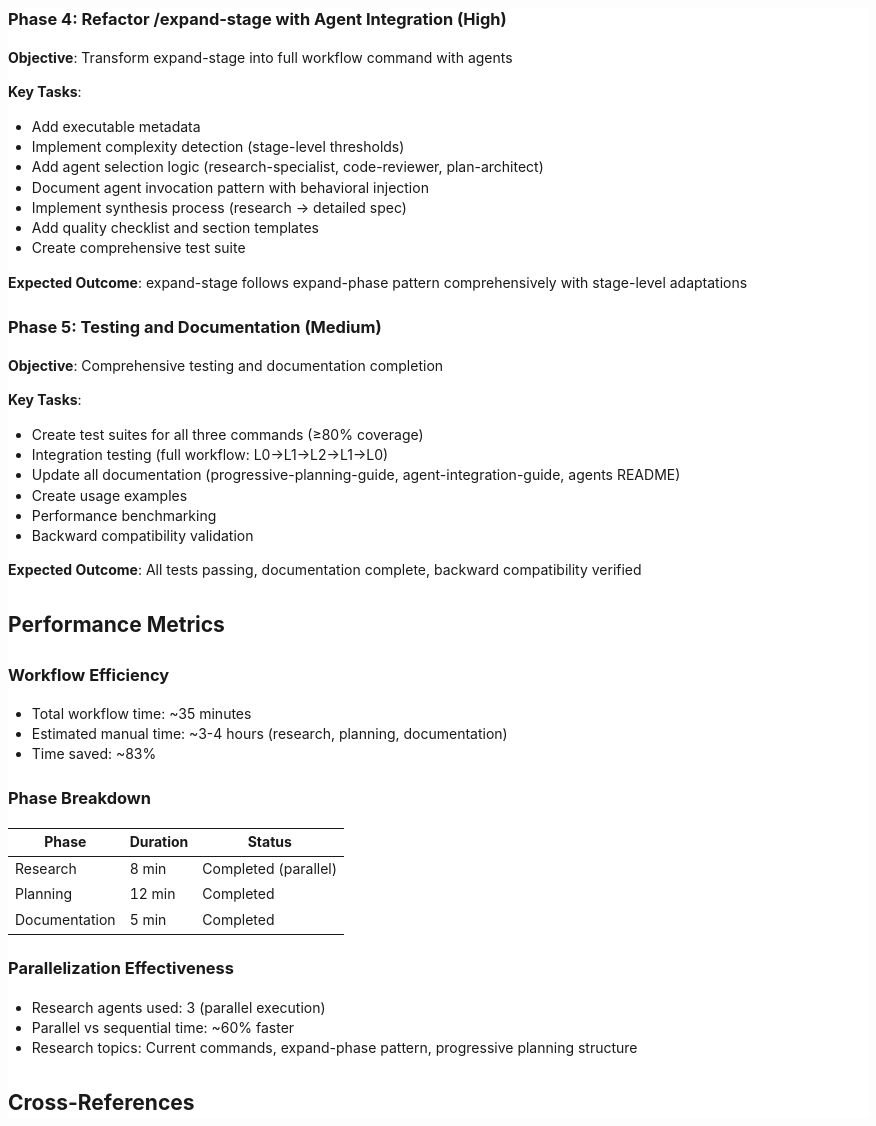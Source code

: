 ### Phase 4: Refactor /expand-stage with Agent Integration (High)
**Objective**: Transform expand-stage into full workflow command with agents

**Key Tasks**:
- Add executable metadata
- Implement complexity detection (stage-level thresholds)
- Add agent selection logic (research-specialist, code-reviewer, plan-architect)
- Document agent invocation pattern with behavioral injection
- Implement synthesis process (research → detailed spec)
- Add quality checklist and section templates
- Create comprehensive test suite

**Expected Outcome**: expand-stage follows expand-phase pattern comprehensively with stage-level adaptations

### Phase 5: Testing and Documentation (Medium)
**Objective**: Comprehensive testing and documentation completion

**Key Tasks**:
- Create test suites for all three commands (≥80% coverage)
- Integration testing (full workflow: L0→L1→L2→L1→L0)
- Update all documentation (progressive-planning-guide, agent-integration-guide, agents README)
- Create usage examples
- Performance benchmarking
- Backward compatibility validation

**Expected Outcome**: All tests passing, documentation complete, backward compatibility verified

## Performance Metrics

### Workflow Efficiency
- Total workflow time: ~35 minutes
- Estimated manual time: ~3-4 hours (research, planning, documentation)
- Time saved: ~83%

### Phase Breakdown
| Phase | Duration | Status |
|-------|----------|--------|
| Research | 8 min | Completed (parallel) |
| Planning | 12 min | Completed |
| Documentation | 5 min | Completed |

### Parallelization Effectiveness
- Research agents used: 3 (parallel execution)
- Parallel vs sequential time: ~60% faster
- Research topics: Current commands, expand-phase pattern, progressive planning structure

## Cross-References
